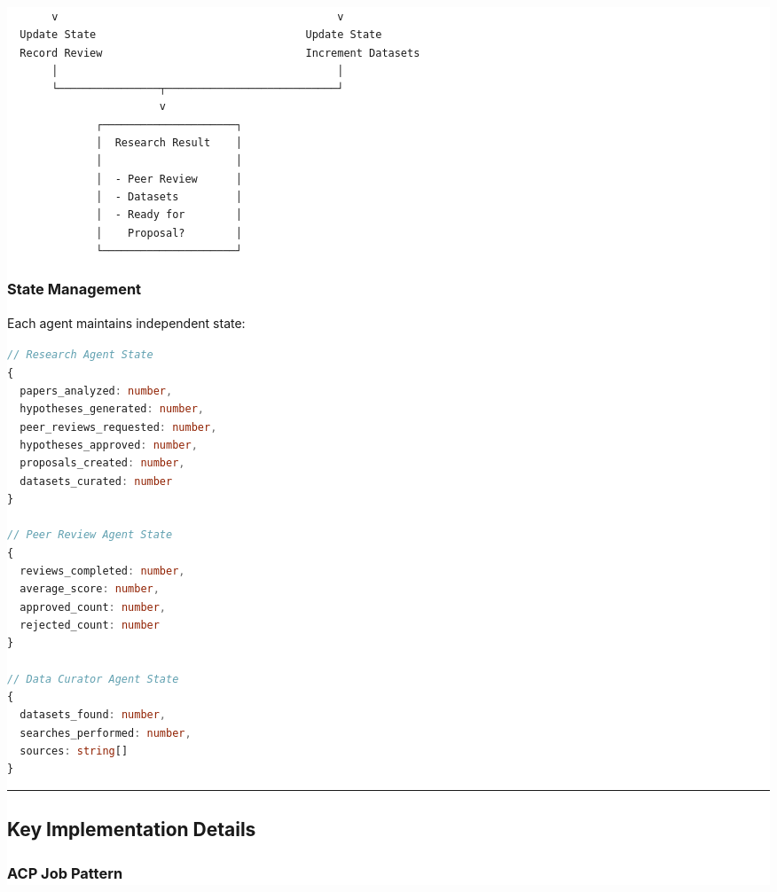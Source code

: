 ```
       v                                            v
  Update State                                 Update State
  Record Review                                Increment Datasets
       │                                            │
       └────────────────┬───────────────────────────┘
                        v
              ┌─────────────────────┐
              │  Research Result    │
              │                     │
              │  - Peer Review      │
              │  - Datasets         │
              │  - Ready for        │
              │    Proposal?        │
              └─────────────────────┘
```

### State Management

Each agent maintains independent state:

```typescript
// Research Agent State
{
  papers_analyzed: number,
  hypotheses_generated: number,
  peer_reviews_requested: number,
  hypotheses_approved: number,
  proposals_created: number,
  datasets_curated: number
}

// Peer Review Agent State
{
  reviews_completed: number,
  average_score: number,
  approved_count: number,
  rejected_count: number
}

// Data Curator Agent State
{
  datasets_found: number,
  searches_performed: number,
  sources: string[]
}
```

---

## Key Implementation Details

### ACP Job Pattern
